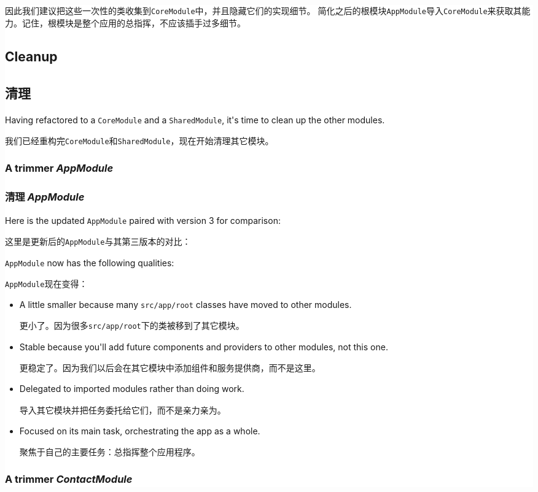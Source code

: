 因此我们建议把这些一次性的类收集到`CoreModule`中，并且隐藏它们的实现细节。
简化之后的根模块`AppModule`导入`CoreModule`来获取其能力。记住，根模块是整个应用的总指挥，不应该插手过多细节。


</div>




## Cleanup

## 清理

Having refactored to a `CoreModule` and a `SharedModule`, it's time to clean up the other modules.

我们已经重构完`CoreModule`和`SharedModule`，现在开始清理其它模块。

### A trimmer _AppModule_

### 清理 *AppModule*

Here is the updated `AppModule` paired with version 3 for comparison:

这里是更新后的`AppModule`与其第三版本的对比：


<code-tabs>

  <code-pane title="src/app/app.module.ts (v4)" path="ngmodule/src/app/app.module.ts" region="v4">

  </code-pane>

  <code-pane title="src/app/app.module.ts (v3)" path="ngmodule/src/app/app.module.3.ts">

  </code-pane>

</code-tabs>



`AppModule` now has the following qualities:

`AppModule`现在变得：

* A little smaller because many `src/app/root` classes have moved to other modules.

  更小了。因为很多`src/app/root`下的类被移到了其它模块。
  
* Stable because you'll add future components and providers to other modules, not this one.

  更稳定了。因为我们以后会在其它模块中添加组件和服务提供商，而不是这里。
  
* Delegated to imported modules rather than doing work.

  导入其它模块并把任务委托给它们，而不是亲力亲为。
  
* Focused on its main task, orchestrating the app as a whole.

  聚焦于自己的主要任务：总指挥整个应用程序。

### A trimmer _ContactModule_
